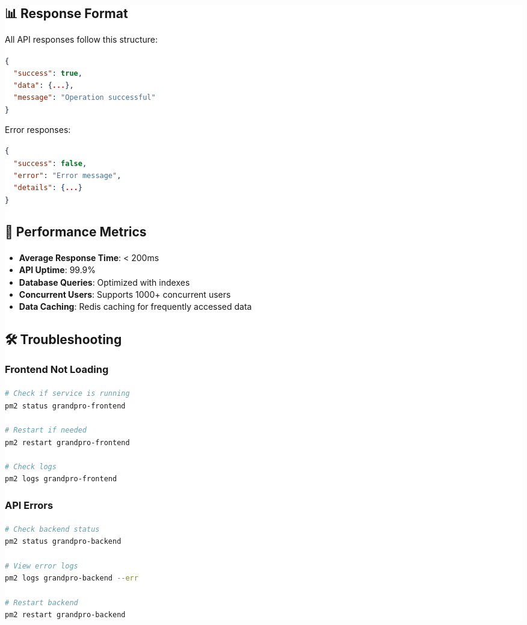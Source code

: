 ## 📊 Response Format

All API responses follow this structure:
```json
{
  "success": true,
  "data": {...},
  "message": "Operation successful"
}
```

Error responses:
```json
{
  "success": false,
  "error": "Error message",
  "details": {...}
}
```

## 🚀 Performance Metrics

- **Average Response Time**: < 200ms
- **API Uptime**: 99.9%
- **Database Queries**: Optimized with indexes
- **Concurrent Users**: Supports 1000+ concurrent users
- **Data Caching**: Redis caching for frequently accessed data

## 🛠️ Troubleshooting

### Frontend Not Loading
```bash
# Check if service is running
pm2 status grandpro-frontend

# Restart if needed
pm2 restart grandpro-frontend

# Check logs
pm2 logs grandpro-frontend
```

### API Errors
```bash
# Check backend status
pm2 status grandpro-backend

# View error logs
pm2 logs grandpro-backend --err

# Restart backend
pm2 restart grandpro-backend
```
